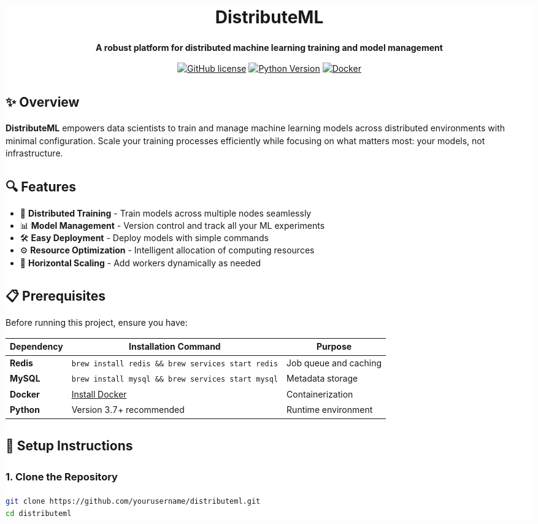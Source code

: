





<div align="center">

# DistributeML



**A robust platform for distributed machine learning training and model management**

[![GitHub license](https://img.shields.io/badge/license-MIT-blue.svg)](LICENSE)
[![Python Version](https://img.shields.io/badge/python-3.7%2B-blue)](https://www.python.org/)
[![Docker](https://img.shields.io/badge/docker-supported-brightgreen.svg)](https://www.docker.com/)

</div>

## ✨ Overview

**DistributeML** empowers data scientists to train and manage machine learning models across distributed environments with minimal configuration. Scale your training processes efficiently while focusing on what matters most: your models, not infrastructure.

## 🔍 Features

- 🚀 **Distributed Training** - Train models across multiple nodes seamlessly
- 📊 **Model Management** - Version control and track all your ML experiments
- 🛠️ **Easy Deployment** - Deploy models with simple commands
- ⚙️ **Resource Optimization** - Intelligent allocation of computing resources
- 🔄 **Horizontal Scaling** - Add workers dynamically as needed

## 📋 Prerequisites

Before running this project, ensure you have:

| Dependency | Installation Command | Purpose |
|------------|----------------------|---------|
| **Redis**  | `brew install redis && brew services start redis` | Job queue and caching |
| **MySQL**  | `brew install mysql && brew services start mysql` | Metadata storage |
| **Docker** | [Install Docker](https://www.docker.com/) | Containerization |
| **Python** | Version 3.7+ recommended | Runtime environment |

## 🚀 Setup Instructions

### 1. Clone the Repository

```bash
git clone https://github.com/yourusername/distributeml.git
cd distributeml
```

